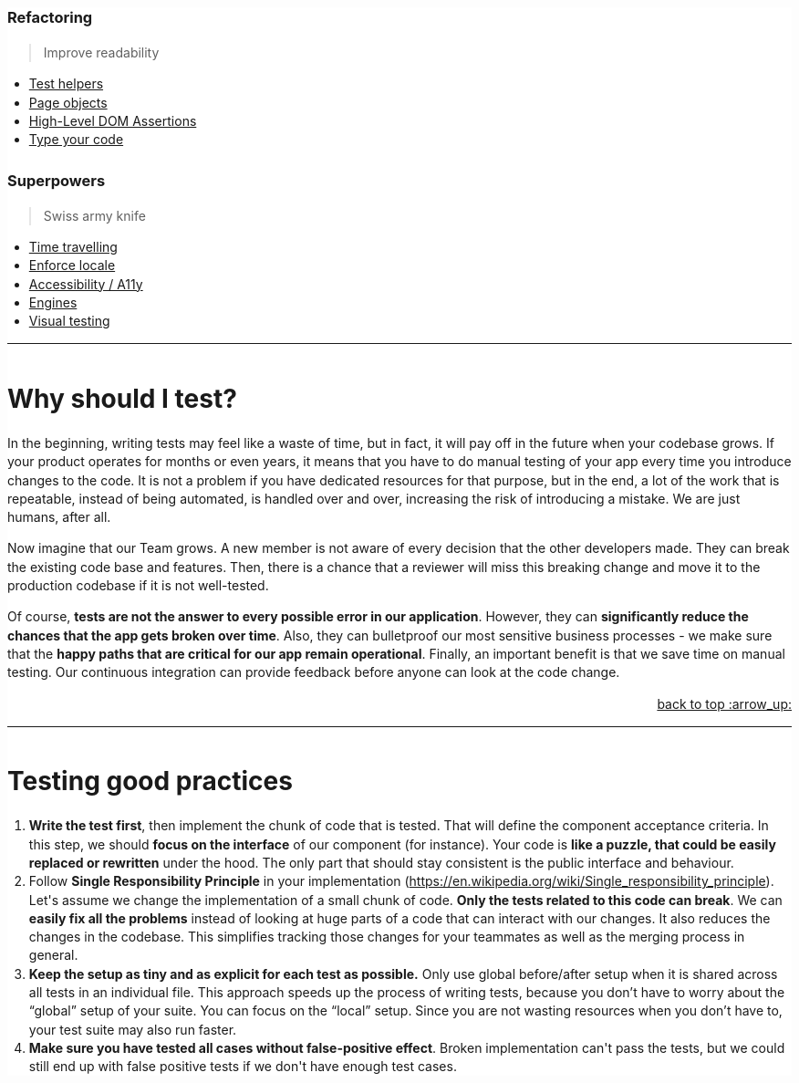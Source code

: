 ### Refactoring
> Improve readability
- [Test helpers](#Test-helpers)
- [Page objects](#Page-objects)
- [High-Level DOM Assertions](#High-Level-DOM-Assertions)
- [Type your code](#Type-your-code)

### Superpowers
> Swiss army knife
- [Time travelling](#Time-travelling)
- [Enforce locale](#Enforce-locale)
- [Accessibility / A11y](#Accessibility--A11y)
- [Engines](#Engines)
- [Visual testing](#Visual-testing)

* * *

# Why should I test?
In the beginning, writing tests may feel like a waste of time, but in fact, it will pay off in the future when your codebase grows. If your product operates for months or even years, it means that you have to do manual testing of your app every time you introduce changes to the code. It is not a problem if you have dedicated resources for that purpose, but in the end, a lot of the work that is repeatable, instead of being automated, is handled over and over, increasing the risk of introducing a mistake. We are just humans, after all.

Now imagine that our Team grows. A new member is not aware of every decision that the other developers made. They can break the existing code base and features. Then, there is a chance that a reviewer will miss this breaking change and move it to the production codebase if it is not well-tested.

Of course, **tests are not the answer to every possible error in our application**. However, they can **significantly reduce the chances that the app gets broken over time**. Also, they can bulletproof our most sensitive business processes - we make sure that the **happy paths that are critical for our app remain operational**. Finally, an important benefit is that we save time on manual testing. Our continuous integration can provide feedback before anyone can look at the code change.

<p align="right"><a href="#Table-of-Contents">back to top :arrow_up:</a></p>

* * *

# Testing good practices
1. **Write the test first**, then implement the chunk of code that is tested. That will define the component acceptance criteria. In this step, we should **focus on the interface** of our component (for instance). Your code is **like a puzzle, that could be easily replaced or rewritten** under the hood. The only part that should stay consistent is the public interface and behaviour.
2. Follow **Single Responsibility Principle** in your implementation (https://en.wikipedia.org/wiki/Single_responsibility_principle). Let's assume we change the implementation of a small chunk of code. **Only the tests related to this code can break**. We can **easily fix all the problems** instead of looking at huge parts of a code that can interact with our changes. 
It also reduces the changes in the codebase. This simplifies tracking those changes for your teammates as well as the merging process in general.
3. **Keep the setup as tiny and as explicit for each test as possible.** Only use global before/after setup when it is shared across all tests in an individual file. This approach speeds up the process of writing tests, because you don’t have to worry about the “global” setup of your suite. You can focus on the “local” setup. Since you are not wasting resources when you don’t have to, your test suite may also run faster.
4. **Make sure you have tested all cases without false-positive effect**. Broken implementation can't pass the tests, but we could still end up with false positive tests if we don't have enough test cases.